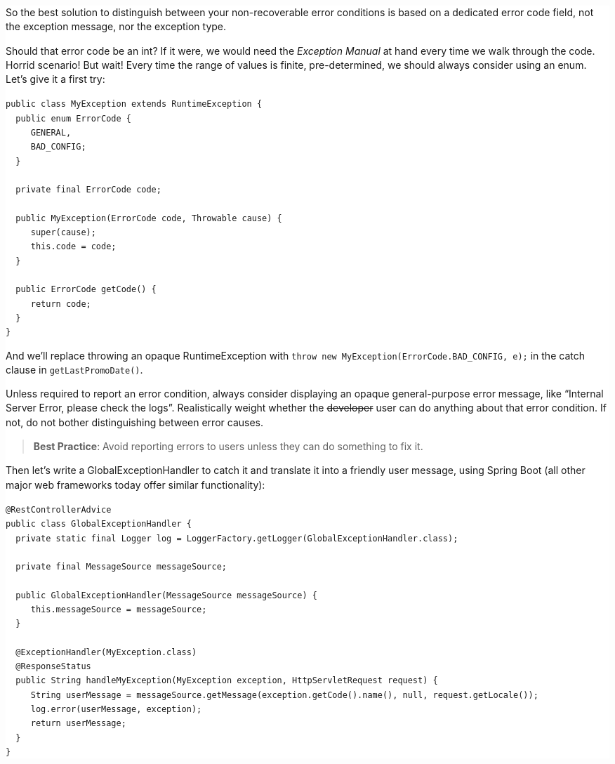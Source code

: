 So the best solution to distinguish between your non-recoverable error conditions is based on a dedicated error code field, not the exception message, nor the exception type. 

Should that error code be an int? If it were, we would need the _Exception Manual_ at hand every time we walk through the code. Horrid scenario! But wait! Every time the range of values is finite, pre-determined, we should always consider using an enum. Let’s give it a first try:

    public class MyException extends RuntimeException {
      public enum ErrorCode {
         GENERAL,
         BAD_CONFIG;
      }

      private final ErrorCode code;

      public MyException(ErrorCode code, Throwable cause) {
         super(cause);
         this.code = code;
      }
 
      public ErrorCode getCode() {
         return code;
      }
    }

And we’ll replace throwing an opaque RuntimeException with `throw new MyException(ErrorCode.BAD_CONFIG, e);` in the catch clause in `getLastPromoDate()`. 

Unless required to report an error condition, always consider displaying an opaque general-purpose error message, like “Internal Server Error, please check the logs”. Realistically weight whether the ~~developer~~ user can do anything about that error condition. If not, do not bother distinguishing between error causes.

> **Best Practice**: Avoid reporting errors to users unless they can do something to fix it.

Then let’s write a GlobalExceptionHandler to catch it and translate it into a friendly user message, using Spring Boot (all other major web frameworks today offer similar functionality):

    @RestControllerAdvice
    public class GlobalExceptionHandler {
      private static final Logger log = LoggerFactory.getLogger(GlobalExceptionHandler.class);

      private final MessageSource messageSource;
   
      public GlobalExceptionHandler(MessageSource messageSource) {
         this.messageSource = messageSource;
      }

      @ExceptionHandler(MyException.class)
      @ResponseStatus
      public String handleMyException(MyException exception, HttpServletRequest request) {
         String userMessage = messageSource.getMessage(exception.getCode().name(), null, request.getLocale());
         log.error(userMessage, exception);
         return userMessage;
      }
    }
